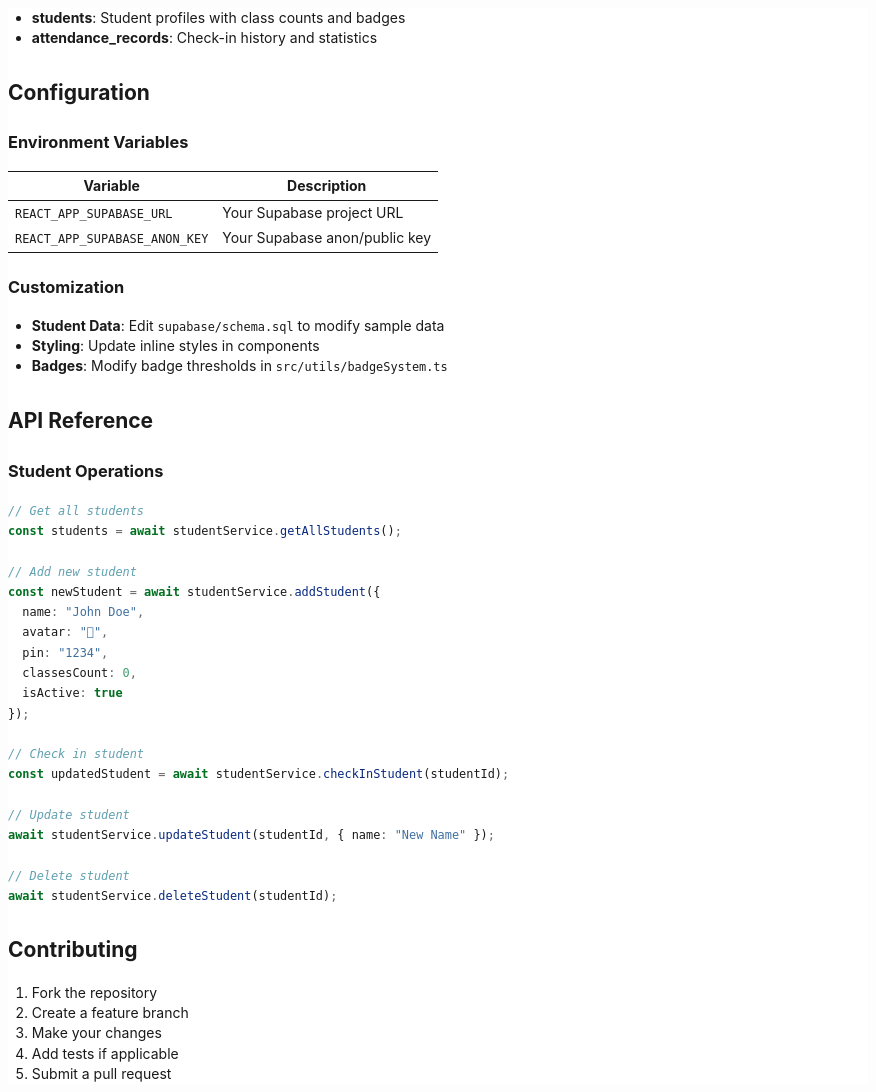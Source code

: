 - **students**: Student profiles with class counts and badges
- **attendance_records**: Check-in history and statistics

## Configuration

### Environment Variables

| Variable | Description |
|----------|-------------|
| `REACT_APP_SUPABASE_URL` | Your Supabase project URL |
| `REACT_APP_SUPABASE_ANON_KEY` | Your Supabase anon/public key |

### Customization

- **Student Data**: Edit `supabase/schema.sql` to modify sample data
- **Styling**: Update inline styles in components
- **Badges**: Modify badge thresholds in `src/utils/badgeSystem.ts`

## API Reference

### Student Operations

```typescript
// Get all students
const students = await studentService.getAllStudents();

// Add new student
const newStudent = await studentService.addStudent({
  name: "John Doe",
  avatar: "🥋",
  pin: "1234",
  classesCount: 0,
  isActive: true
});

// Check in student
const updatedStudent = await studentService.checkInStudent(studentId);

// Update student
await studentService.updateStudent(studentId, { name: "New Name" });

// Delete student
await studentService.deleteStudent(studentId);
```

## Contributing

1. Fork the repository
2. Create a feature branch
3. Make your changes
4. Add tests if applicable
5. Submit a pull request
